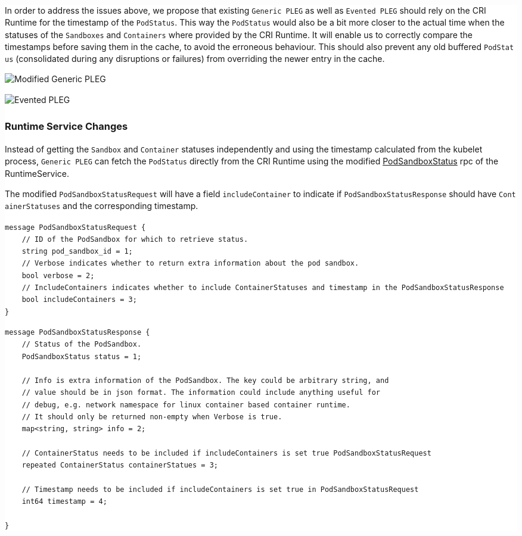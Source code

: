 In order to address the issues above, we propose that existing `Generic PLEG` as well as `Evented PLEG` should rely on the CRI Runtime for the timestamp of the `PodStatus`. This way the `PodStatus` would also be a bit more closer to the actual time when the statuses of the `Sandboxes` and `Containers` where provided by the CRI Runtime. It will enable us to correctly compare the timestamps before saving them in the cache, to avoid the erroneous behaviour. This should also prevent any old buffered `PodStatus` (consolidated during any disruptions or failures) from overriding the newer entry in the cache.

![Modified Generic PLEG](./modified-generic-pleg.png "Existing Generic PLEG")

![Evented PLEG](./evented-pleg.png)


### Runtime Service Changes

Instead of getting the `Sandbox` and `Container` statuses independently and using the timestamp calculated from the kubelet process, `Generic PLEG` can fetch the `PodStatus` directly from the CRI Runtime using the modified [PodSandboxStatus](https://github.com/kubernetes/kubernetes/blob/4a894be926adfe51fd8654dcceef4ece89a4259f/staging/src/k8s.io/cri-api/pkg/apis/runtime/v1/api.proto#L58) rpc of the RuntimeService.

The modified `PodSandboxStatusRequest` will have a field `includeContainer` to indicate if `PodSandboxStatusResponse` should have `ContainerStatuses` and the corresponding timestamp.

```protobuf=
message PodSandboxStatusRequest {
    // ID of the PodSandbox for which to retrieve status.
    string pod_sandbox_id = 1;
    // Verbose indicates whether to return extra information about the pod sandbox.
    bool verbose = 2;
    // IncludeContainers indicates whether to include ContainerStatuses and timestamp in the PodSandboxStatusResponse
    bool includeContainers = 3;
}
```

```protobuf=
message PodSandboxStatusResponse {
    // Status of the PodSandbox.
    PodSandboxStatus status = 1;

    // Info is extra information of the PodSandbox. The key could be arbitrary string, and
    // value should be in json format. The information could include anything useful for
    // debug, e.g. network namespace for linux container based container runtime.
    // It should only be returned non-empty when Verbose is true.
    map<string, string> info = 2;

    // ContainerStatus needs to be included if includeContainers is set true PodSandboxStatusRequest
    repeated ContainerStatus containerStatues = 3;

    // Timestamp needs to be included if includeContainers is set true in PodSandboxStatusRequest
    int64 timestamp = 4;

}
```
